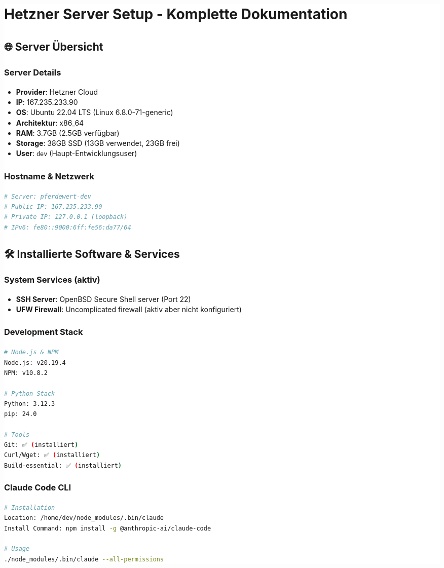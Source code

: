 # Hetzner Server Setup - Komplette Dokumentation

## 🌐 Server Übersicht

### Server Details
- **Provider**: Hetzner Cloud
- **IP**: 167.235.233.90
- **OS**: Ubuntu 22.04 LTS (Linux 6.8.0-71-generic)
- **Architektur**: x86_64
- **RAM**: 3.7GB (2.5GB verfügbar)
- **Storage**: 38GB SSD (13GB verwendet, 23GB frei)
- **User**: `dev` (Haupt-Entwicklungsuser)

### Hostname & Netzwerk
```bash
# Server: pferdewert-dev
# Public IP: 167.235.233.90
# Private IP: 127.0.0.1 (loopback)
# IPv6: fe80::9000:6ff:fe56:da77/64
```

## 🛠️ Installierte Software & Services

### System Services (aktiv)
- **SSH Server**: OpenBSD Secure Shell server (Port 22)
- **UFW Firewall**: Uncomplicated firewall (aktiv aber nicht konfiguriert)

### Development Stack
```bash
# Node.js & NPM
Node.js: v20.19.4
NPM: v10.8.2

# Python Stack
Python: 3.12.3
pip: 24.0

# Tools
Git: ✅ (installiert)
Curl/Wget: ✅ (installiert)
Build-essential: ✅ (installiert)
```

### Claude Code CLI
```bash
# Installation
Location: /home/dev/node_modules/.bin/claude
Install Command: npm install -g @anthropic-ai/claude-code

# Usage
./node_modules/.bin/claude --all-permissions
```
